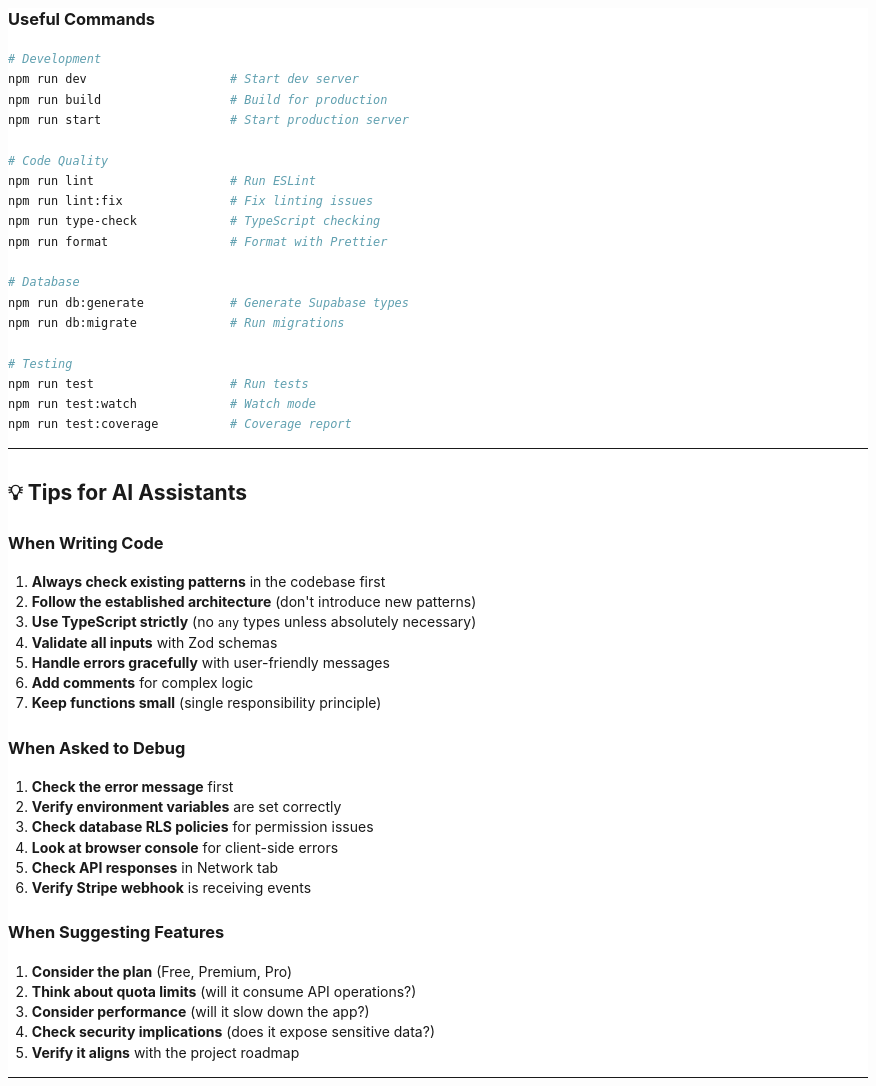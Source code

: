 ### Useful Commands
```bash
# Development
npm run dev                    # Start dev server
npm run build                  # Build for production
npm run start                  # Start production server

# Code Quality
npm run lint                   # Run ESLint
npm run lint:fix               # Fix linting issues
npm run type-check             # TypeScript checking
npm run format                 # Format with Prettier

# Database
npm run db:generate            # Generate Supabase types
npm run db:migrate             # Run migrations

# Testing
npm run test                   # Run tests
npm run test:watch             # Watch mode
npm run test:coverage          # Coverage report
```

---

## 💡 Tips for AI Assistants

### When Writing Code
1. **Always check existing patterns** in the codebase first
2. **Follow the established architecture** (don't introduce new patterns)
3. **Use TypeScript strictly** (no `any` types unless absolutely necessary)
4. **Validate all inputs** with Zod schemas
5. **Handle errors gracefully** with user-friendly messages
6. **Add comments** for complex logic
7. **Keep functions small** (single responsibility principle)

### When Asked to Debug
1. **Check the error message** first
2. **Verify environment variables** are set correctly
3. **Check database RLS policies** for permission issues
4. **Look at browser console** for client-side errors
5. **Check API responses** in Network tab
6. **Verify Stripe webhook** is receiving events

### When Suggesting Features
1. **Consider the plan** (Free, Premium, Pro)
2. **Think about quota limits** (will it consume API operations?)
3. **Consider performance** (will it slow down the app?)
4. **Check security implications** (does it expose sensitive data?)
5. **Verify it aligns** with the project roadmap

---